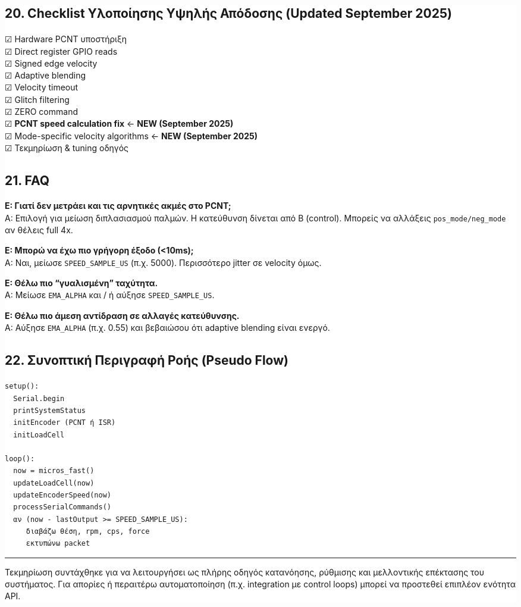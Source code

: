 ## 20. Checklist Υλοποίησης Υψηλής Απόδοσης (Updated September 2025)
☑ Hardware PCNT υποστήριξη  
☑ Direct register GPIO reads  
☑ Signed edge velocity  
☑ Adaptive blending  
☑ Velocity timeout  
☑ Glitch filtering  
☑ ZERO command  
☑ **PCNT speed calculation fix** ← **NEW (September 2025)**  
☑ Mode-specific velocity algorithms ← **NEW (September 2025)**  
☑ Τεκμηρίωση & tuning οδηγός  

## 21. FAQ
**Ε: Γιατί δεν μετράει και τις αρνητικές ακμές στο PCNT;**  
Α: Επιλογή για μείωση διπλασιασμού παλμών. Η κατεύθυνση δίνεται από B (control). Μπορείς να αλλάξεις `pos_mode/neg_mode` αν θέλεις full 4x.

**Ε: Μπορώ να έχω πιο γρήγορη έξοδο (<10ms);**  
Α: Ναι, μείωσε `SPEED_SAMPLE_US` (π.χ. 5000). Περισσότερο jitter σε velocity όμως.

**Ε: Θέλω πιο “γυαλισμένη” ταχύτητα.**  
Α: Μείωσε `EMA_ALPHA` και / ή αύξησε `SPEED_SAMPLE_US`.

**Ε: Θέλω πιο άμεση αντίδραση σε αλλαγές κατεύθυνσης.**  
Α: Αύξησε `EMA_ALPHA` (π.χ. 0.55) και βεβαιώσου ότι adaptive blending είναι ενεργό.

## 22. Συνοπτική Περιγραφή Ροής (Pseudo Flow)
```
setup():
  Serial.begin
  printSystemStatus
  initEncoder (PCNT ή ISR)
  initLoadCell

loop():
  now = micros_fast()
  updateLoadCell(now)
  updateEncoderSpeed(now)
  processSerialCommands()
  αν (now - lastOutput >= SPEED_SAMPLE_US):
     διαβάζω θέση, rpm, cps, force
     εκτυπώνω packet
```

---
Τεκμηρίωση συντάχθηκε για να λειτουργήσει ως πλήρης οδηγός κατανόησης, ρύθμισης και μελλοντικής επέκτασης του συστήματος. Για απορίες ή περαιτέρω αυτοματοποίηση (π.χ. integration με control loops) μπορεί να προστεθεί επιπλέον ενότητα API.
